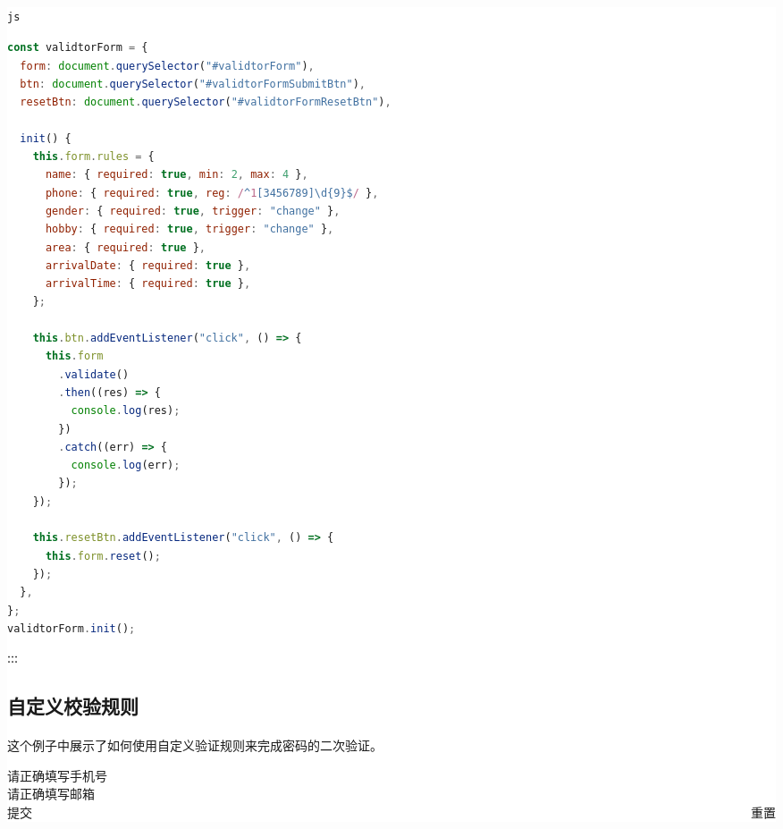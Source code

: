 `js`

```js
const validtorForm = {
  form: document.querySelector("#validtorForm"),
  btn: document.querySelector("#validtorFormSubmitBtn"),
  resetBtn: document.querySelector("#validtorFormResetBtn"),

  init() {
    this.form.rules = {
      name: { required: true, min: 2, max: 4 },
      phone: { required: true, reg: /^1[3456789]\d{9}$/ },
      gender: { required: true, trigger: "change" },
      hobby: { required: true, trigger: "change" },
      area: { required: true },
      arrivalDate: { required: true },
      arrivalTime: { required: true },
    };

    this.btn.addEventListener("click", () => {
      this.form
        .validate()
        .then((res) => {
          console.log(res);
        })
        .catch((err) => {
          console.log(err);
        });
    });

    this.resetBtn.addEventListener("click", () => {
      this.form.reset();
    });
  },
};
validtorForm.init();
```

:::

## 自定义校验规则

这个例子中展示了如何使用自定义验证规则来完成密码的二次验证。

<div class="demo">
    <ea-form id="customValidtorForm">
        <ea-form-item label='手机号'>
            <div slot="invalid-text">请正确填写手机号</div>
            <ea-input name="phone" placeholder="手机号"></ea-input>
        </ea-form-item>
        <ea-form-item label='邮箱'>
            <div slot="invalid-text">请正确填写邮箱</div>
            <ea-input name="email" placeholder="邮箱"></ea-input>
        </ea-form-item>
        <ea-form-item>
            <div style="display: flex; justify-content: space-between;">
                <ea-button id="customValidtorFormSubmitBtn" type="primary" style="margin-right: 1rem;">提交</ea-button>
                <ea-button id="customValidtorFormResetBtn">重置</ea-button>
            </div>
        </ea-form-item>
    </ea-form>
</div>
